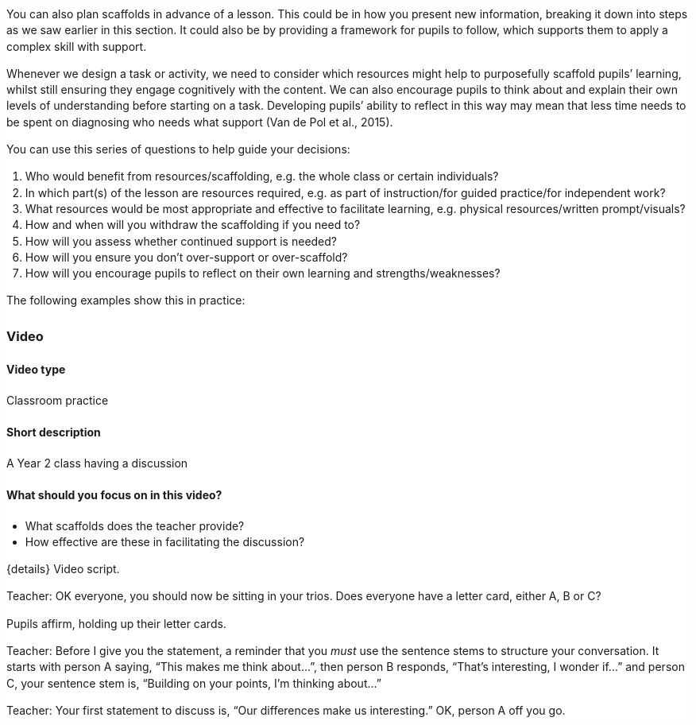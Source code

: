 You can also plan scaffolds in advance of a lesson. This could be in how you present new information, breaking it down into steps as we saw earlier in this section. It could also be by providing a framework for pupils to follow, which supports them to apply a complex skill with support.

Whenever we design a task or activity, we need to consider which resources might help to purposefully scaffold pupils’ learning, whilst still ensuring they engage cognitively with the content. We can also encourage pupils to think about and explain their own levels of understanding before starting on a task. Developing pupils’ ability to reflect in this way may mean that less time needs to be spent on diagnosing who needs what support (Van de Pol et al., 2015).

You can use this series of questions to help guide your decisions:

1. Who would benefit from resources/scaffolding, e.g. the whole class or certain individuals?
2. In which part(s) of the lesson are resources required, e.g. as part of instruction/for guided practice/for independent work?
3. What resources would be most appropriate and effective to facilitate learning, e.g. physical resources/written prompt/visuals?
4. How and when will you withdraw the scaffolding if you need to?
5. How will you assess whether continued support is needed?
6. How will you ensure you don’t over-support or over-scaffold?
7. How will you encourage pupils to reflect on their own learning and strengths/weaknesses?

The following examples show this in practice:

### Video

#### Video type

Classroom practice

#### Short description

A Year 2 class having a discussion

#### What should you focus on in this video?

- What scaffolds does the teacher provide?
- How effective are these in facilitating the discussion?

<iframe width="560" height="315" src="https://www.youtube.com/embed/PSmVtemuEeA" title="3.2.3 Year 2 scaffolding - YouTube" frameborder="0" allow="accelerometer; autoplay; clipboard-write; encrypted-media; gyroscope; picture-in-picture; web-share" allowfullscreen></iframe>

{details}
Video script.

Teacher: OK everyone, you should now be sitting in your trios. Does everyone have a letter card, either A, B or C?

Pupils affirm, holding up their letter cards.

Teacher: Before I give you the statement, a reminder that you <i>must</i> use the sentence stems to structure your conversation. It starts with person A saying, “This makes me think about…”, then person B responds, “That’s interesting, I wonder if…” and person C, your sentence stem is, “Building on your points, I’m thinking about…”

Teacher: Your first statement to discuss is, “Our differences make us interesting.” OK, person A off you go.
